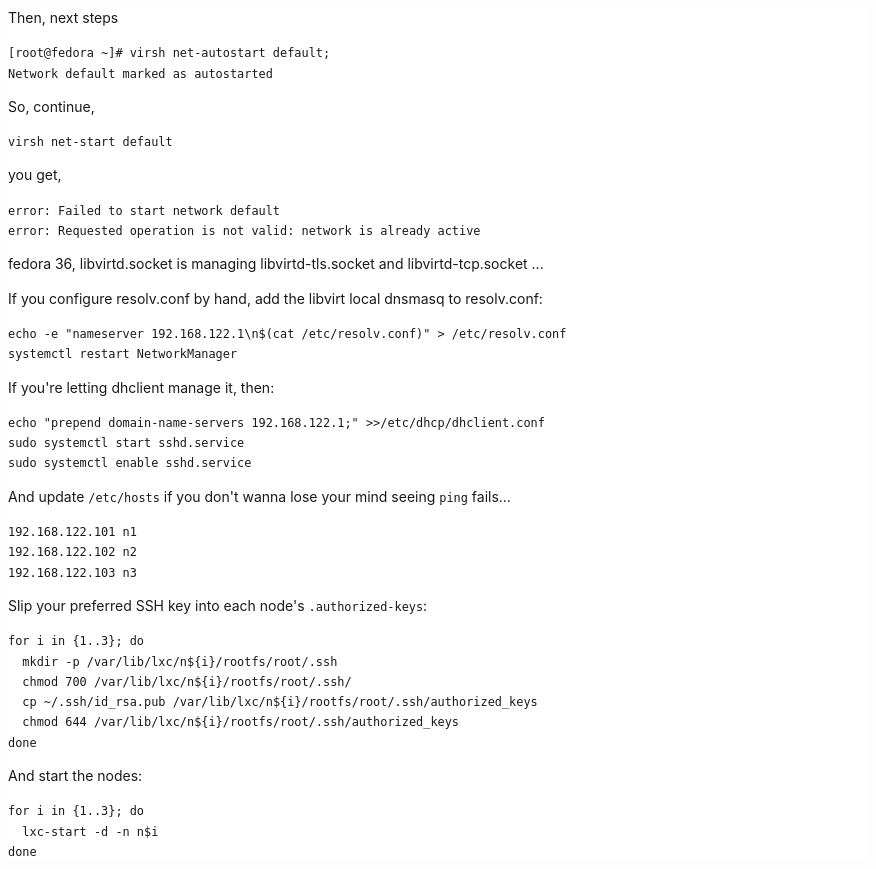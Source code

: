 Then, next steps
```
[root@fedora ~]# virsh net-autostart default;
Network default marked as autostarted
```
So, continue,
```
virsh net-start default
```
you get,

```
error: Failed to start network default
error: Requested operation is not valid: network is already active
```

fedora 36,  libvirtd.socket is managing  libvirtd-tls.socket and libvirtd-tcp.socket ... 

If you configure resolv.conf by hand, add the libvirt local dnsmasq to
resolv.conf:

```
echo -e "nameserver 192.168.122.1\n$(cat /etc/resolv.conf)" > /etc/resolv.conf
systemctl restart NetworkManager

```

If you're letting dhclient manage it, then:

```
echo "prepend domain-name-servers 192.168.122.1;" >>/etc/dhcp/dhclient.conf
sudo systemctl start sshd.service
sudo systemctl enable sshd.service

```

And update ``/etc/hosts`` if you don't wanna lose your mind seeing ``ping`` fails...

```
192.168.122.101 n1
192.168.122.102 n2
192.168.122.103 n3
```



Slip your preferred SSH key into each node's `.authorized-keys`:

```
for i in {1..3}; do
  mkdir -p /var/lib/lxc/n${i}/rootfs/root/.ssh
  chmod 700 /var/lib/lxc/n${i}/rootfs/root/.ssh/
  cp ~/.ssh/id_rsa.pub /var/lib/lxc/n${i}/rootfs/root/.ssh/authorized_keys
  chmod 644 /var/lib/lxc/n${i}/rootfs/root/.ssh/authorized_keys
done
```

And start the nodes:

```
for i in {1..3}; do
  lxc-start -d -n n$i
done
```
